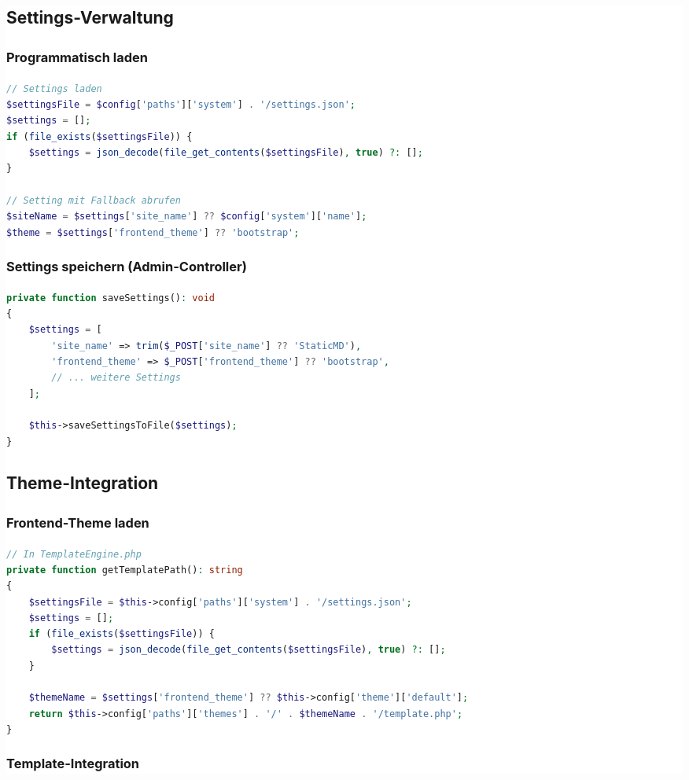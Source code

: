 ## Settings-Verwaltung

### Programmatisch laden

```php
// Settings laden
$settingsFile = $config['paths']['system'] . '/settings.json';
$settings = [];
if (file_exists($settingsFile)) {
    $settings = json_decode(file_get_contents($settingsFile), true) ?: [];
}

// Setting mit Fallback abrufen
$siteName = $settings['site_name'] ?? $config['system']['name'];
$theme = $settings['frontend_theme'] ?? 'bootstrap';
```

### Settings speichern (Admin-Controller)

```php
private function saveSettings(): void
{
    $settings = [
        'site_name' => trim($_POST['site_name'] ?? 'StaticMD'),
        'frontend_theme' => $_POST['frontend_theme'] ?? 'bootstrap',
        // ... weitere Settings
    ];
    
    $this->saveSettingsToFile($settings);
}
```

## Theme-Integration

### Frontend-Theme laden

```php
// In TemplateEngine.php
private function getTemplatePath(): string
{
    $settingsFile = $this->config['paths']['system'] . '/settings.json';
    $settings = [];
    if (file_exists($settingsFile)) {
        $settings = json_decode(file_get_contents($settingsFile), true) ?: [];
    }
    
    $themeName = $settings['frontend_theme'] ?? $this->config['theme']['default'];
    return $this->config['paths']['themes'] . '/' . $themeName . '/template.php';
}
```

### Template-Integration
